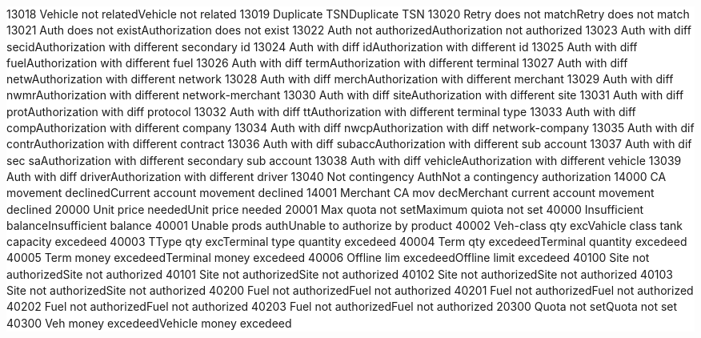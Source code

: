 <tr><td>13018</td>	<td>Vehicle not related</td><td>Vehicle not related</td><td></td></tr>
<tr><td>13019</td>	<td>Duplicate TSN</td><td>Duplicate TSN</td><td></td></tr>
<tr><td>13020</td>	<td>Retry does not match</td><td>Retry does not match</td><td></td></tr>
<tr><td>13021</td>	<td>Auth does not exist</td><td>Authorization does not exist</td><td></td></tr>
<tr><td>13022</td>	<td>Auth not authorized</td><td>Authorization not authorized</td><td></td></tr>
<tr><td>13023</td>	<td>Auth with diff secid</td><td>Authorization with different secondary id</td><td></td></tr>
<tr><td>13024</td>	<td>Auth with diff id</td><td>Authorization with different id</td><td></td></tr>
<tr><td>13025</td>	<td>Auth with diff fuel</td><td>Authorization with different fuel</td><td></td></tr>
<tr><td>13026</td>	<td>Auth with diff term</td><td>Authorization with different terminal</td><td></td></tr>
<tr><td>13027</td>	<td>Auth with diff netw</td><td>Authorization with different network</td><td></td></tr>
<tr><td>13028</td>	<td>Auth with diff merch</td><td>Authorization with different merchant</td><td></td></tr>
<tr><td>13029</td>	<td>Auth with diff nwmr</td><td>Authorization with different network-merchant</td><td></td></tr>
<tr><td>13030</td>	<td>Auth with diff site</td><td>Authorization with different site</td><td></td></tr>
<tr><td>13031</td>	<td>Auth with diff prot</td><td>Authorization with diff protocol</td><td></td></tr>
<tr><td>13032</td>	<td>Auth with diff tt</td><td>Authorization with different terminal type</td><td></td></tr>
<tr><td>13033</td>	<td>Auth with diff comp</td><td>Authorization with different company</td><td></td></tr>
<tr><td>13034</td>	<td>Auth with diff nwcp</td><td>Authorization with diff network-company</td><td></td></tr>
<tr><td>13035</td>	<td>Auth with dif contr</td><td>Authorization with different contract</td><td></td></tr>
<tr><td>13036</td>	<td>Auth with diff subacc</td><td>Authorization with different sub account</td><td></td></tr>
<tr><td>13037</td>	<td>Auth with dif sec sa</td><td>Authorization with different secondary sub account</td><td></td></tr>
<tr><td>13038</td>	<td>Auth with diff vehicle</td><td>Authorization with different vehicle</td><td></td></tr>
<tr><td>13039</td>	<td>Auth with diff driver</td><td>Authorization with different driver</td><td></td></tr>
<tr><td>13040</td>	<td>Not contingency Auth</td><td>Not a contingency authorization</td><td></td></tr>
<tr><td>14000</td>	<td>CA movement declined</td><td>Current account movement declined</td><td></td></tr>
<tr><td>14001</td>	<td>Merchant CA mov dec</td><td>Merchant current account movement declined</td><td></td></tr>
<tr><td>20000</td>	<td>Unit price needed</td><td>Unit price needed</td><td></td></tr>
<tr><td>20001</td>	<td>Max quota not set</td><td>Maximum quiota not set</td><td></td></tr>
<tr><td>40000</td>	<td>Insufficient balance</td><td>Insufficient balance</td><td></td></tr>
<tr><td>40001</td>	<td>Unable prods auth</td><td>Unable to authorize by product</td><td></td></tr>
<tr><td>40002</td>	<td>Veh-class qty exc</td><td>Vahicle class tank capacity excedeed</td><td></td></tr>
<tr><td>40003</td>	<td>TType qty exc</td><td>Terminal type quantity excedeed</td><td></td></tr>
<tr><td>40004</td>	<td>Term qty excedeed</td><td>Terminal quantity excedeed</td><td></td></tr>
<tr><td>40005</td>	<td>Term money excedeed</td><td>Terminal money excedeed</td><td></td></tr>
<tr><td>40006</td>	<td>Offline lim excedeed</td><td>Offline limit excedeed</td><td></td></tr>
<tr><td>40100</td>	<td>Site not authorized</td><td>Site not authorized</td><td></td></tr>
<tr><td>40101</td>	<td>Site not authorized</td><td>Site not authorized</td><td></td></tr>
<tr><td>40102</td>	<td>Site not authorized</td><td>Site not authorized</td><td></td></tr>
<tr><td>40103</td>	<td>Site not authorized</td><td>Site not authorized</td><td></td></tr>
<tr><td>40200</td>	<td>Fuel not authorized</td><td>Fuel not authorized</td><td></td></tr>
<tr><td>40201</td>	<td>Fuel not authorized</td><td>Fuel not authorized</td><td></td></tr>
<tr><td>40202</td>	<td>Fuel not authorized</td><td>Fuel not authorized</td><td></td></tr>
<tr><td>40203</td>	<td>Fuel not authorized</td><td>Fuel not authorized</td><td></td></tr>
<tr><td>20300</td>	<td>Quota not set</td><td>Quota not set</td><td></td></tr>
<tr><td>40300</td>	<td>Veh money excedeed</td><td>Vehicle money excedeed</td><td></td></tr>